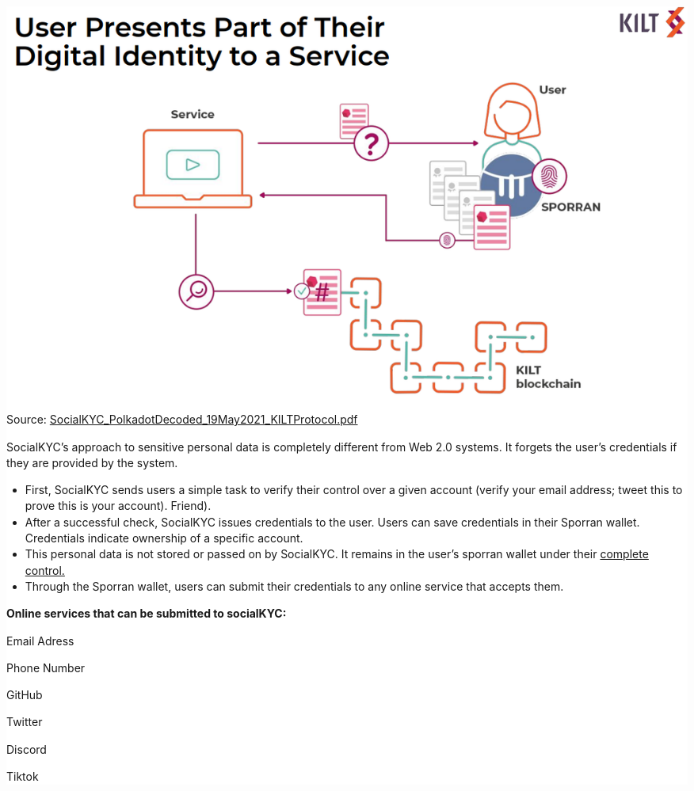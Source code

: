 ![Source: [SocialKYC_PolkadotDecoded_19May2021_KILTProtocol.pdf](https://www.kilt.io/wp-content/uploads/2021/05/SocialKYC_PolkadotDecoded_19May2021_KILTProtocol.pdf)](KILT%2026b701a2eea240a6af56a78671e8c907/kilt4.png)

Source: [SocialKYC_PolkadotDecoded_19May2021_KILTProtocol.pdf](https://www.kilt.io/wp-content/uploads/2021/05/SocialKYC_PolkadotDecoded_19May2021_KILTProtocol.pdf)

SocialKYC’s approach to sensitive personal data is completely different from Web 2.0 systems. It forgets the user’s credentials if they are provided by the system.

- First, SocialKYC sends users a simple task to verify their control over a given account (verify your email address; tweet this to prove this is your account). Friend).
- After a successful check, SocialKYC issues credentials to the user. Users can save credentials in their Sporran wallet. Credentials indicate ownership of a specific account.
- This personal data is not stored or passed on by SocialKYC. It remains in the user’s sporran wallet under their [complete control.](https://news.coincu.com/)
- Through the Sporran wallet, users can submit their credentials to any online service that accepts them.

**Online services that can be submitted to socialKYC:**

Email Adress

Phone Number

GitHub

Twitter

Discord

Tiktok
